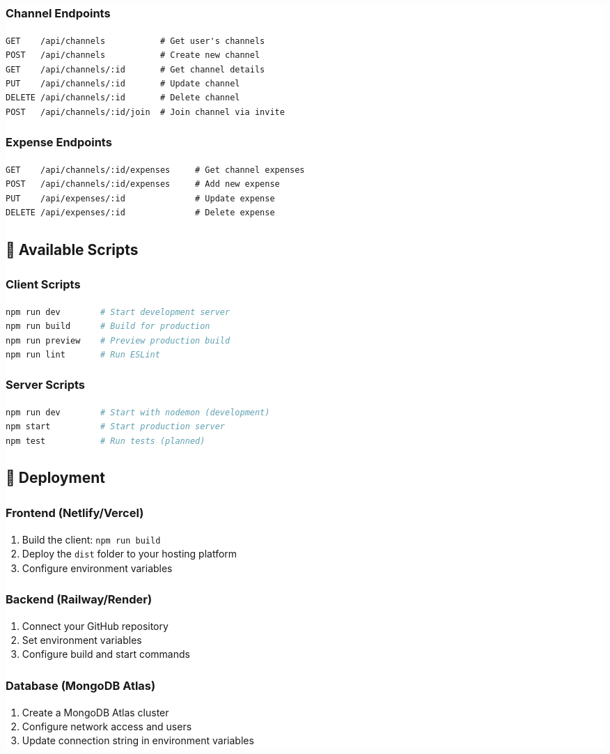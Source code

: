 ### Channel Endpoints
```
GET    /api/channels           # Get user's channels
POST   /api/channels           # Create new channel
GET    /api/channels/:id       # Get channel details
PUT    /api/channels/:id       # Update channel
DELETE /api/channels/:id       # Delete channel
POST   /api/channels/:id/join  # Join channel via invite
```

### Expense Endpoints
```
GET    /api/channels/:id/expenses     # Get channel expenses
POST   /api/channels/:id/expenses     # Add new expense
PUT    /api/expenses/:id              # Update expense
DELETE /api/expenses/:id              # Delete expense
```

## 🧪 Available Scripts

### Client Scripts
```bash
npm run dev        # Start development server
npm run build      # Build for production
npm run preview    # Preview production build
npm run lint       # Run ESLint
```

### Server Scripts
```bash
npm run dev        # Start with nodemon (development)
npm start          # Start production server
npm test           # Run tests (planned)
```

## 🚀 Deployment

### Frontend (Netlify/Vercel)
1. Build the client: `npm run build`
2. Deploy the `dist` folder to your hosting platform
3. Configure environment variables

### Backend (Railway/Render)
1. Connect your GitHub repository
2. Set environment variables
3. Configure build and start commands

### Database (MongoDB Atlas)
1. Create a MongoDB Atlas cluster
2. Configure network access and users
3. Update connection string in environment variables
